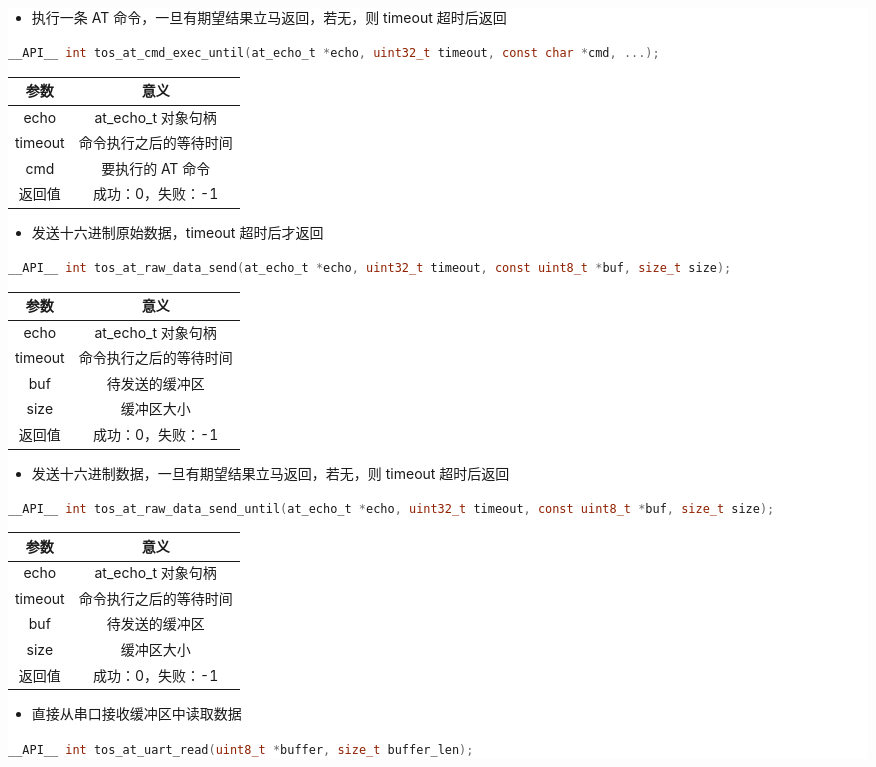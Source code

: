 - 执行一条 AT 命令，一旦有期望结果立马返回，若无，则 timeout 超时后返回

```c
__API__ int tos_at_cmd_exec_until(at_echo_t *echo, uint32_t timeout, const char *cmd, ...);
```

|  参数   |          意义          |
| :-----: | :--------------------: |
|  echo   |   at_echo_t 对象句柄   |
| timeout | 命令执行之后的等待时间 |
|   cmd   |    要执行的 AT 命令    |
| 返回值  |   成功：0，失败：-1    |

- 发送十六进制原始数据，timeout 超时后才返回

```c
__API__ int tos_at_raw_data_send(at_echo_t *echo, uint32_t timeout, const uint8_t *buf, size_t size);
```

|  参数   |          意义          |
| :-----: | :--------------------: |
|  echo   |   at_echo_t 对象句柄   |
| timeout | 命令执行之后的等待时间 |
|   buf   |     待发送的缓冲区     |
|  size   |       缓冲区大小       |
| 返回值  |   成功：0，失败：-1    |

- 发送十六进制数据，一旦有期望结果立马返回，若无，则 timeout 超时后返回

```c
__API__ int tos_at_raw_data_send_until(at_echo_t *echo, uint32_t timeout, const uint8_t *buf, size_t size);
```

|  参数   |          意义          |
| :-----: | :--------------------: |
|  echo   |   at_echo_t 对象句柄   |
| timeout | 命令执行之后的等待时间 |
|   buf   |     待发送的缓冲区     |
|  size   |       缓冲区大小       |
| 返回值  |   成功：0，失败：-1    |

- 直接从串口接收缓冲区中读取数据

```c
__API__ int tos_at_uart_read(uint8_t *buffer, size_t buffer_len);
```
